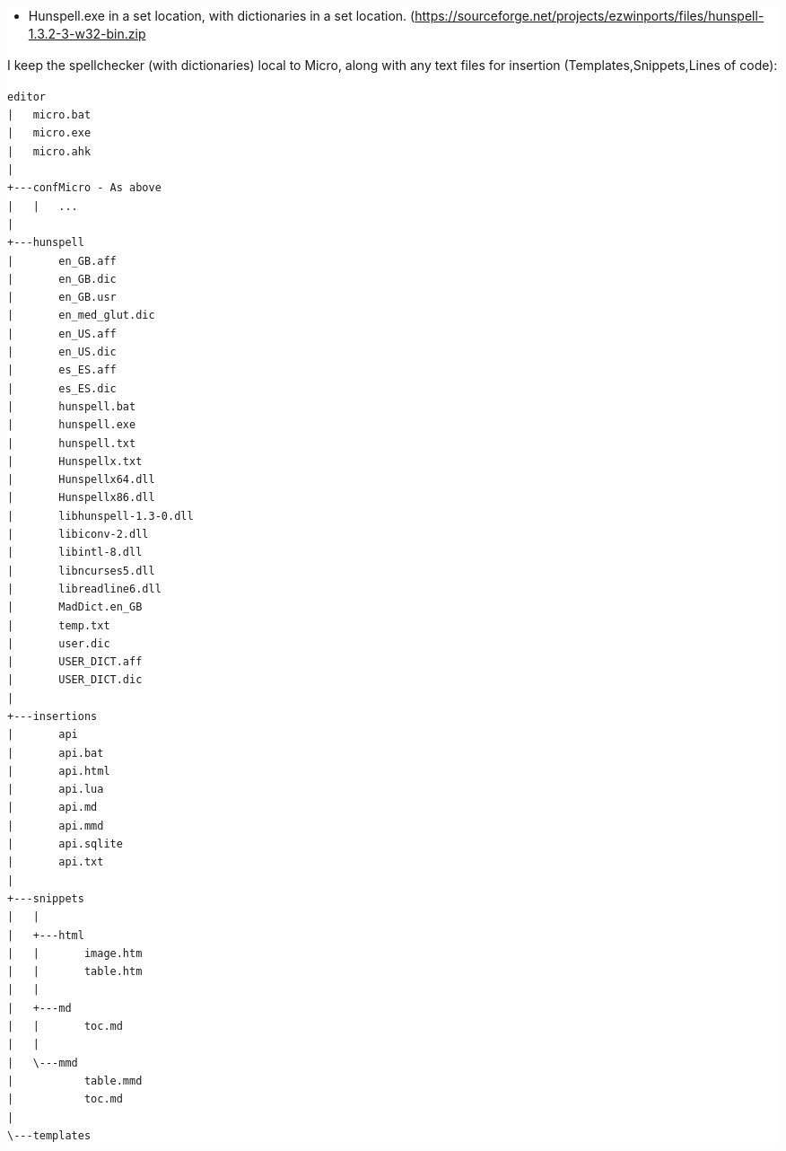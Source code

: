- Hunspell.exe in a set location, with dictionaries in a set location. (https://sourceforge.net/projects/ezwinports/files/hunspell-1.3.2-3-w32-bin.zip

I keep the spellchecker (with dictionaries) local to Micro, along with any text files for insertion (Templates,Snippets,Lines of code):

````
editor
|   micro.bat
|   micro.exe
|   micro.ahk
|           
+---confMicro - As above
|   |   ... 
|                  
+---hunspell
|       en_GB.aff
|       en_GB.dic
|       en_GB.usr
|       en_med_glut.dic
|       en_US.aff
|       en_US.dic
|       es_ES.aff
|       es_ES.dic
|       hunspell.bat
|       hunspell.exe
|       hunspell.txt
|       Hunspellx.txt
|       Hunspellx64.dll
|       Hunspellx86.dll
|       libhunspell-1.3-0.dll
|       libiconv-2.dll
|       libintl-8.dll
|       libncurses5.dll
|       libreadline6.dll
|       MadDict.en_GB
|       temp.txt
|       user.dic
|       USER_DICT.aff
|       USER_DICT.dic
|       
+---insertions
|       api
|       api.bat
|       api.html
|       api.lua
|       api.md
|       api.mmd
|       api.sqlite
|       api.txt
|       
+---snippets
|   |   
|   +---html
|   |       image.htm
|   |       table.htm
|   |       
|   +---md
|   |       toc.md
|   |       
|   \---mmd
|           table.mmd
|           toc.md
|           
\---templates
````